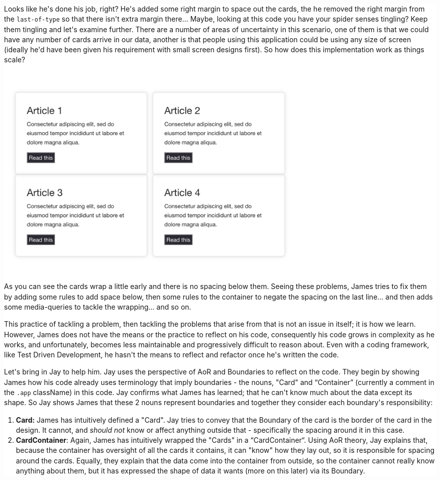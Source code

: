 Looks like he's done his job, right? He's added some right margin to space out the cards, the he removed the right margin from the `last-of-type` so that there isn't extra margin there... Maybe, looking at this code you have your spider senses tingling? Keep them tingling and let's examine further. There are a number of areas of uncertainty in this scenario, one of them is that we could have any number of cards arrive in our data, another is that people using this application could be using any size of screen (ideally he'd have been given his requirement with small screen designs first). So how does this implementation work as things scale?

![4 cards in a grid with the vertical space missing](./boundaries-article/4-card-grid-vertical-space-missing.png "4 cards in a grid with the vertical space missing")

As you can see the cards wrap a little early and there is no spacing below them. Seeing these problems, James tries to fix them by adding some rules to add space below, then some rules to the container to negate the spacing on the last line... and then adds some media-queries to tackle the wrapping... and so on.

This practice of tackling a problem, then tackling the problems that arise from that is not an issue in itself; it is how we learn. However, James does not have the means or the practice to reflect on his code, consequently his code grows in complexity as he works, and unfortunately, becomes less maintainable and progressively difficult to reason about. Even with a coding framework, like Test Driven Development, he hasn't the means to reflect and refactor once he's written the code.

Let's bring in Jay to help him. Jay uses the perspective of AoR and Boundaries to reflect on the code. They begin by showing James how his code already uses terminology that imply boundaries - the nouns, "Card" and “Container” (currently a comment in the `.app` className) in this code. Jay confirms what James has learned; that he can't know much about the data except its shape. So Jay shows James that these 2 nouns represent boundaries and together they consider each boundary's responsibility:

1. **Card:** James has intuitively defined a "Card". Jay tries to convey that the Boundary of the card is the border of the card in the design. It cannot, and _should not_ know or affect anything outside that - specifically the spacing around it in this case.
2. **CardContainer**: Again, James has intuitively wrapped the "Cards" in a “CardContainer“. Using AoR theory, Jay explains that, because the container has oversight of all the cards it contains, it can "know" how they lay out, so it is responsible for spacing around the cards. Equally, they explain that the data come into the container from outside, so the container cannot really know anything about them, but it has expressed the shape of data it wants (more on this later) via its Boundary.
